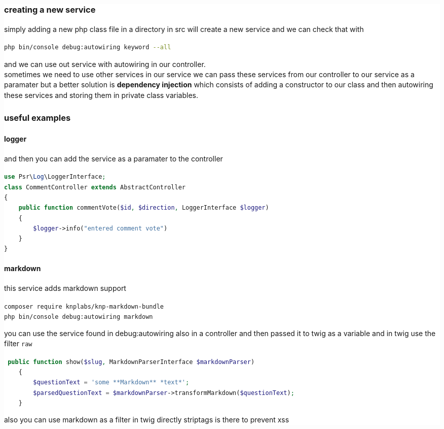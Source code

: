 
### creating a new service

simply adding a new php class file in a directory in src will create a new service and we can
check that with 

```sh
php bin/console debug:autowiring keyword --all
```

and we can use out service with autowiring in our controller.  
sometimes we need to use other services in our service we can pass these services from our controller to our service as a paramater
but a better solution is **dependency injection** which consists of adding a constructor to our class and then autowiring
these services and storing them in private class variables.



### useful examples

#### logger

and then you can add the service as a paramater to the controller

```php
use Psr\Log\LoggerInterface;
class CommentController extends AbstractController
{
    public function commentVote($id, $direction, LoggerInterface $logger)
    {
        $logger->info("entered comment vote")
    }
}
```

#### markdown

this service adds markdown support

```sho
composer require knplabs/knp-markdown-bundle
php bin/console debug:autowiring markdown
```

you can use the service found in debug:autowiring also in a controller and then passed it to twig as a variable and in twig use the filter `raw`

```php
 public function show($slug, MarkdownParserInterface $markdownParser)
    {
        $questionText = 'some **Markdown** *text*';
        $parsedQuestionText = $markdownParser->transformMarkdown($questionText);
    }
```

also you can use markdown as a filter in twig directly 
striptags is there to prevent xss
